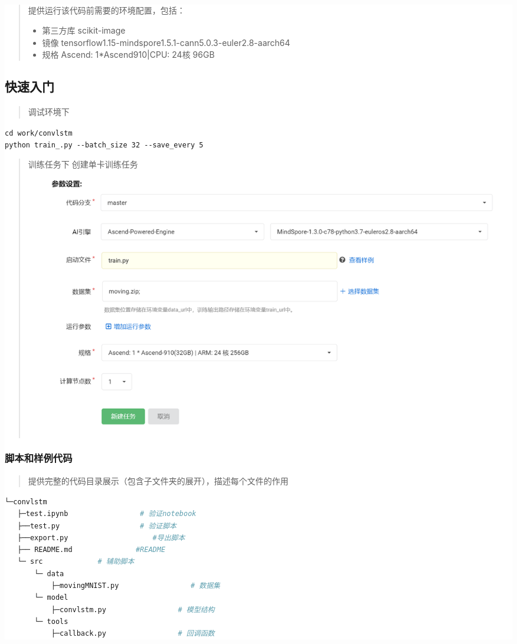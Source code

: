 > 提供运行该代码前需要的环境配置，包括：
>
> * 第三方库 scikit-image
> * 镜像	tensorflow1.15-mindspore1.5.1-cann5.0.3-euler2.8-aarch64
> * 规格	Ascend: 1*Ascend910|CPU: 24核 96GB

## 快速入门
>调试环境下
```shell
cd work/convlstm
python train_.py --batch_size 32 --save_every 5
```
> 训练任务下
创建单卡训练任务
![encoder](img/6.png) 


### 脚本和样例代码

> 提供完整的代码目录展示（包含子文件夹的展开），描述每个文件的作用
 ```bash
└─convlstm
    ├─test.ipynb                 # 验证notebook
    ├──test.py                   # 验证脚本
    ├──export.py					#导出脚本 
    ├── README.md               #README  
    └─ src             # 辅助脚本
        └─ data
            ├─movingMNIST.py                 # 数据集
        └─ model
            ├─convlstm.py                 # 模型结构
        └─ tools
            ├─callback.py                 # 回调函数
```
